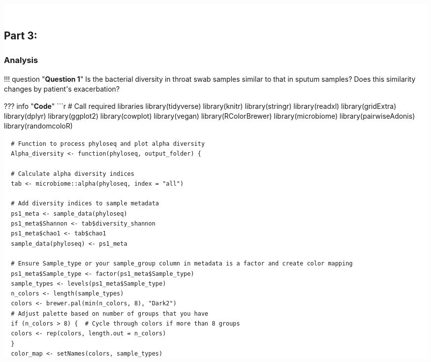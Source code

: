 </br>

## **Part 3:**

### **Analysis**

!!! question "**Question 1**"
    Is the bacterial diversity in throat swab samples similar to that in sputum samples? Does this similarity changes by patient's exacerbation?

??? info "**Code**"
      ```r 
      # Call required libraries
      library(tidyverse)
      library(knitr)
      library(stringr)
      library(readxl)
      library(gridExtra)
      library(dplyr)
      library(ggplot2)
      library(cowplot)
      library(vegan)
      library(RColorBrewer)
      library(microbiome)
      library(pairwiseAdonis)
      library(randomcoloR)

      # Function to process phyloseq and plot alpha diversity
      Alpha_diversity <- function(phyloseq, output_folder) {

      # Calculate alpha diversity indices
      tab <- microbiome::alpha(phyloseq, index = "all")

      # Add diversity indices to sample metadata
      ps1_meta <- sample_data(phyloseq)
      ps1_meta$Shannon <- tab$diversity_shannon
      ps1_meta$chao1 <- tab$chao1
      sample_data(phyloseq) <- ps1_meta

      # Ensure Sample_type or your sample_group column in metadata is a factor and create color mapping
      ps1_meta$Sample_type <- factor(ps1_meta$Sample_type)
      sample_types <- levels(ps1_meta$Sample_type)
      n_colors <- length(sample_types)
      colors <- brewer.pal(min(n_colors, 8), "Dark2")
      # Adjust palette based on number of groups that you have
      if (n_colors > 8) {  # Cycle through colors if more than 8 groups
      colors <- rep(colors, length.out = n_colors)
      }
      color_map <- setNames(colors, sample_types)
